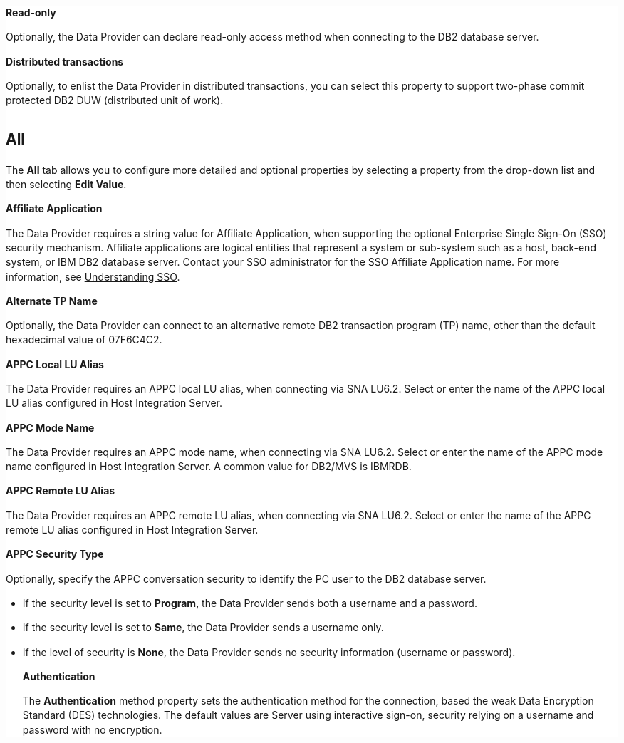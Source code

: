  **Read-only**

 Optionally, the Data Provider can declare read-only access method when connecting to the DB2 database server.

 **Distributed transactions**

 Optionally, to enlist the Data Provider in distributed transactions, you can select this property to support two-phase commit protected DB2 DUW (distributed unit of work).

## All
 The **All** tab allows you to configure more detailed and optional properties by selecting a property from the drop-down list and then selecting **Edit Value**.

 **Affiliate Application**

 The Data Provider requires a string value for Affiliate Application, when supporting the optional Enterprise Single Sign-On (SSO) security mechanism. Affiliate applications are logical entities that represent a system or sub-system such as a host, back-end system, or IBM DB2 database server. Contact your SSO administrator for the SSO Affiliate Application name. For more information, see [Understanding SSO](/biztalk/core/understanding-sso).

 **Alternate TP Name**

 Optionally, the Data Provider can connect to an alternative remote DB2 transaction program (TP) name, other than the default hexadecimal value of 07F6C4C2.

 **APPC Local LU Alias**

 The Data Provider requires an APPC local LU alias, when connecting via SNA LU6.2. Select or enter the name of the APPC local LU alias configured in Host Integration Server.

 **APPC Mode Name**

 The Data Provider requires an APPC mode name, when connecting via SNA LU6.2. Select or enter the name of the APPC mode name configured in Host Integration Server. A common value for DB2/MVS is IBMRDB.

 **APPC Remote LU Alias**

 The Data Provider requires an APPC remote LU alias, when connecting via SNA LU6.2. Select or enter the name of the APPC remote LU alias configured in Host Integration Server.

 **APPC Security Type**

 Optionally, specify the APPC conversation security to identify the PC user to the DB2 database server.

- If the security level is set to **Program**, the Data Provider sends both a username and a password.

- If the security level is set to **Same**, the Data Provider sends a username only.

- If the level of security is **None**, the Data Provider sends no security information (username or password).

  **Authentication**

  The **Authentication** method property sets the authentication method for the connection, based the weak Data Encryption Standard (DES) technologies. The default values are Server using interactive sign-on, security relying on a username and password with no encryption.
